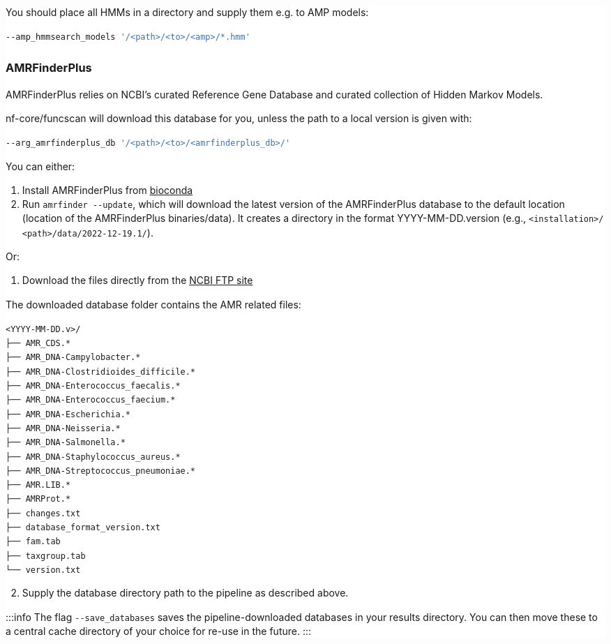 You should place all HMMs in a directory and supply them e.g. to AMP models:

```bash
--amp_hmmsearch_models '/<path>/<to>/<amp>/*.hmm'
```

### AMRFinderPlus

AMRFinderPlus relies on NCBI’s curated Reference Gene Database and curated collection of Hidden Markov Models.

nf-core/funcscan will download this database for you, unless the path to a local version is given with:

```bash
--arg_amrfinderplus_db '/<path>/<to>/<amrfinderplus_db>/'
```

You can either:

1. Install AMRFinderPlus from [bioconda](https://bioconda.github.io/recipes/ncbi-amrfinderplus/README.html?highlight=amrfinderplus)
2. Run `amrfinder --update`, which will download the latest version of the AMRFinderPlus database to the default location (location of the AMRFinderPlus binaries/data). It creates a directory in the format YYYY-MM-DD.version (e.g., `<installation>/<path>/data/2022-12-19.1/`).

Or:

1. Download the files directly from the [NCBI FTP site](https://ftp.ncbi.nlm.nih.gov/pathogen/Antimicrobial_resistance/AMRFinderPlus/database/latest/)

The downloaded database folder contains the AMR related files:

```console
<YYYY-MM-DD.v>/
├── AMR_CDS.*
├── AMR_DNA-Campylobacter.*
├── AMR_DNA-Clostridioides_difficile.*
├── AMR_DNA-Enterococcus_faecalis.*
├── AMR_DNA-Enterococcus_faecium.*
├── AMR_DNA-Escherichia.*
├── AMR_DNA-Neisseria.*
├── AMR_DNA-Salmonella.*
├── AMR_DNA-Staphylococcus_aureus.*
├── AMR_DNA-Streptococcus_pneumoniae.*
├── AMR.LIB.*
├── AMRProt.*
├── changes.txt
├── database_format_version.txt
├── fam.tab
├── taxgroup.tab
└── version.txt
```

2. Supply the database directory path to the pipeline as described above.

:::info
The flag `--save_databases` saves the pipeline-downloaded databases in your results directory. You can then move these to a central cache directory of your choice for re-use in the future.
:::
